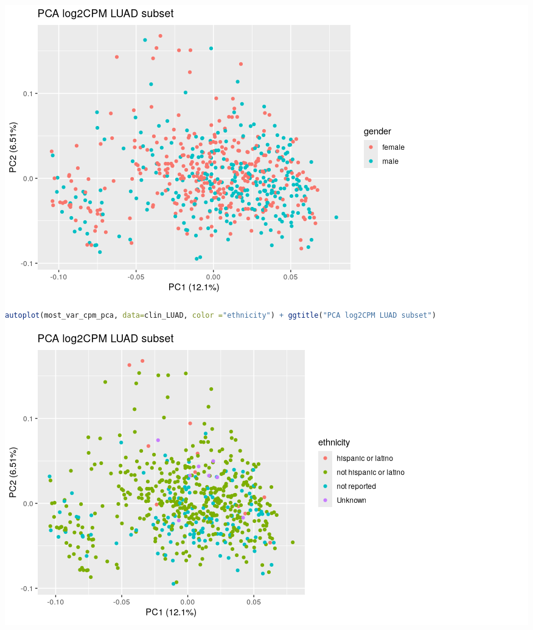 ![](explore1_files/figure-gfm/unnamed-chunk-35-2.png)

``` r
autoplot(most_var_cpm_pca, data=clin_LUAD, color ="ethnicity") + ggtitle("PCA log2CPM LUAD subset")
```

![](explore1_files/figure-gfm/unnamed-chunk-35-3.png)
